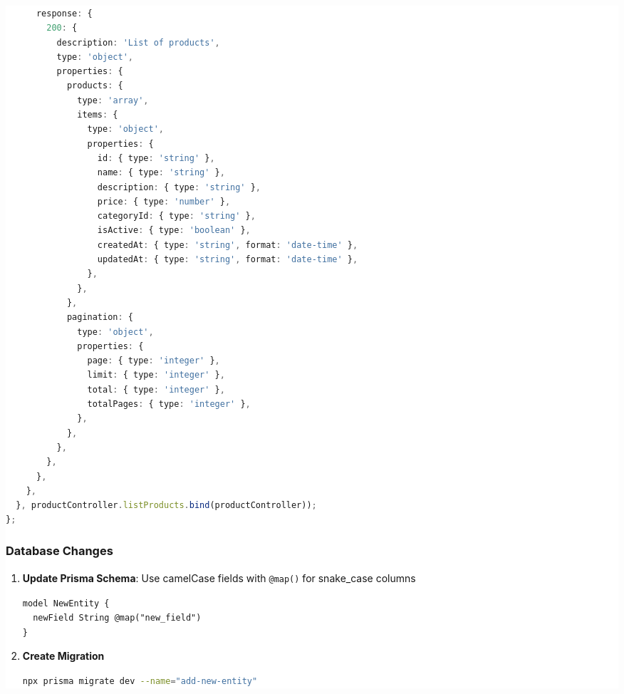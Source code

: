 ```typescript
      response: {
        200: {
          description: 'List of products',
          type: 'object',
          properties: {
            products: {
              type: 'array',
              items: {
                type: 'object',
                properties: {
                  id: { type: 'string' },
                  name: { type: 'string' },
                  description: { type: 'string' },
                  price: { type: 'number' },
                  categoryId: { type: 'string' },
                  isActive: { type: 'boolean' },
                  createdAt: { type: 'string', format: 'date-time' },
                  updatedAt: { type: 'string', format: 'date-time' },
                },
              },
            },
            pagination: {
              type: 'object',
              properties: {
                page: { type: 'integer' },
                limit: { type: 'integer' },
                total: { type: 'integer' },
                totalPages: { type: 'integer' },
              },
            },
          },
        },
      },
    },
  }, productController.listProducts.bind(productController));
};
```

### Database Changes

1. **Update Prisma Schema**: Use camelCase fields with `@map()` for snake_case columns
   ```prisma
   model NewEntity {
     newField String @map("new_field")
   }
   ```

2. **Create Migration**
   ```bash
   npx prisma migrate dev --name="add-new-entity"
   ```
